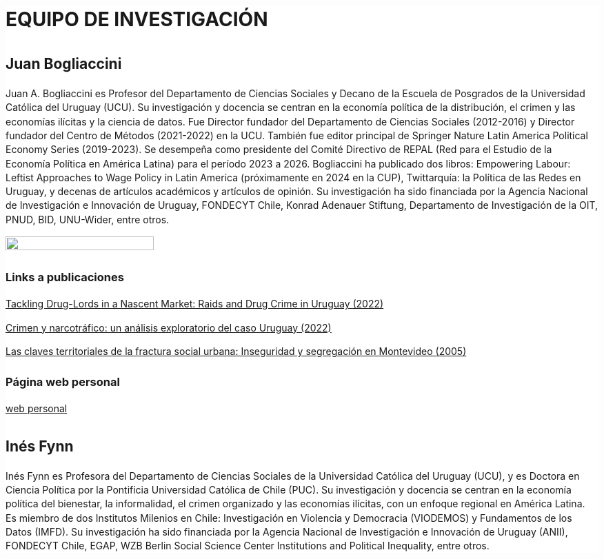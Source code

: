 # EQUIPO DE INVESTIGACIÓN #

## Juan Bogliaccini ##

Juan A. Bogliaccini es Profesor del Departamento de Ciencias Sociales y Decano de la Escuela de Posgrados de la Universidad Católica del Uruguay (UCU). Su investigación y docencia se centran en la economía política de la distribución, el crimen y las economías ilícitas y la ciencia de datos. Fue Director fundador del Departamento de Ciencias Sociales (2012-2016) y Director fundador del Centro de Métodos (2021-2022) en la UCU. También fue editor principal de Springer Nature Latin America Political Economy Series (2019-2023). Se desempeña como presidente del Comité Directivo de REPAL (Red para el Estudio de la Economía Política en América Latina) para el período 2023 a 2026.
Bogliaccini ha publicado dos libros: Empowering Labour: Leftist Approaches to Wage Policy in Latin America (próximamente en 2024 en la CUP), Twittarquía: la Política de las Redes en Uruguay, y decenas de artículos académicos y artículos de opinión. Su investigación ha sido financiada por la Agencia Nacional de Investigación e Innovación de Uruguay, FONDECYT Chile, Konrad Adenauer Stiftung, Departamento de Investigación de la OIT, PNUD, BID, UNU-Wider, entre otros.

<img src="./Juan%20Ariel%20Bogliaccini.jpg" alt="" width="50%" height="50%" />



### Links a publicaciones ###

[Tackling Drug-Lords in a Nascent Market: Raids and Drug Crime in Uruguay (2022)](https://journals.sagepub.com/doi/abs/10.1177/08874034211046985?journalCode=cjpa)

[Crimen y narcotráfico: un análisis exploratorio del caso Uruguay (2022)](https://www.undp.org/es/uruguay/publicaciones/crimen-y-narcotrafico-un-analisis-exploratorio-del-caso-uruguay)

[Las claves territoriales de la fractura social urbana: Inseguridad y segregación en Montevideo (2005)](https://juanbogliaccini.weebly.com/uploads/5/2/9/1/52913163/bogliaccini_inseguridad_final_diciembre.pdf)

### Página web personal ###

[web personal](https://juanbogliaccini.weebly.com/)

## Inés Fynn ##

Inés Fynn es Profesora del Departamento de Ciencias Sociales de la Universidad Católica del Uruguay (UCU), y es Doctora en Ciencia Política por la Pontificia Universidad Católica de Chile (PUC). Su investigación y docencia se centran en la economía política del bienestar, la informalidad, el crimen organizado y las economías ilícitas, con un enfoque regional en América Latina. Es miembro de dos Institutos Milenios en Chile: Investigación en Violencia y Democracia (VIODEMOS) y Fundamentos de los Datos (IMFD). Su investigación ha sido financiada por la Agencia Nacional de Investigación e Innovación de Uruguay (ANII), FONDECYT Chile, EGAP, WZB Berlin Social Science Center Institutions and Political Inequality, entre otros.
